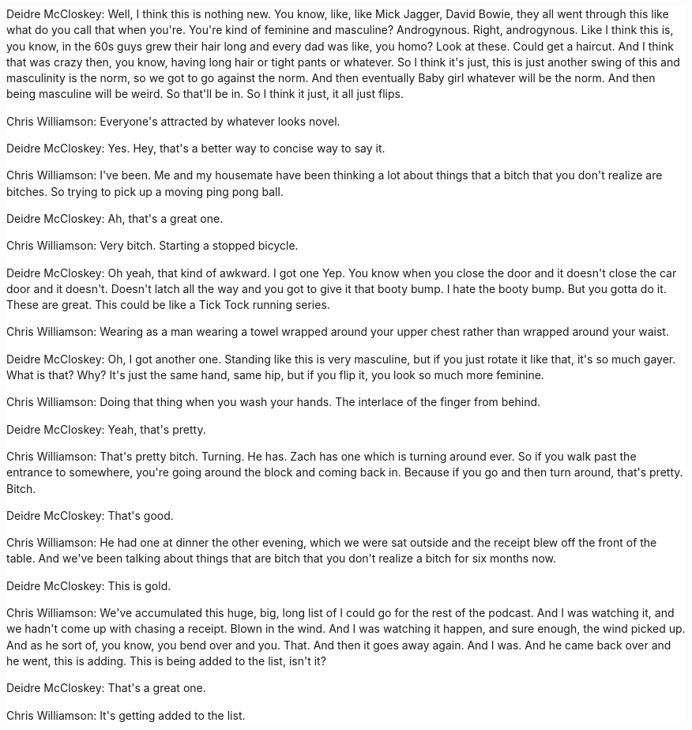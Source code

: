 Deidre McCloskey: Well, I think this is nothing new. You know, like, like Mick Jagger, David Bowie, they all went through this like what do you call that when you're. You're kind of feminine and masculine? Androgynous. Right, androgynous. Like I think this is, you know, in the 60s guys grew their hair long and every dad was like, you homo? Look at these. Could get a haircut. And I think that was crazy then, you know, having long hair or tight pants or whatever. So I think it's just, this is just another swing of this and masculinity is the norm, so we got to go against the norm. And then eventually Baby girl whatever will be the norm. And then being masculine will be weird. So that'll be in. So I think it just, it all just flips.

Chris Williamson: Everyone's attracted by whatever looks novel.

Deidre McCloskey: Yes. Hey, that's a better way to concise way to say it.

Chris Williamson: I've been. Me and my housemate have been thinking a lot about things that a bitch that you don't realize are bitches. So trying to pick up a moving ping pong ball.

Deidre McCloskey: Ah, that's a great one.

Chris Williamson: Very bitch. Starting a stopped bicycle.

Deidre McCloskey: Oh yeah, that kind of awkward. I got one Yep. You know when you close the door and it doesn't close the car door and it doesn't. Doesn't latch all the way and you got to give it that booty bump. I hate the booty bump. But you gotta do it. These are great. This could be like a Tick Tock running series.

Chris Williamson: Wearing as a man wearing a towel wrapped around your upper chest rather than wrapped around your waist.

Deidre McCloskey: Oh, I got another one. Standing like this is very masculine, but if you just rotate it like that, it's so much gayer. What is that? Why? It's just the same hand, same hip, but if you flip it, you look so much more feminine.

Chris Williamson: Doing that thing when you wash your hands. The interlace of the finger from behind.

Deidre McCloskey: Yeah, that's pretty.

Chris Williamson: That's pretty bitch. Turning. He has. Zach has one which is turning around ever. So if you walk past the entrance to somewhere, you're going around the block and coming back in. Because if you go and then turn around, that's pretty. Bitch.

Deidre McCloskey: That's good.

Chris Williamson: He had one at dinner the other evening, which we were sat outside and the receipt blew off the front of the table. And we've been talking about things that are bitch that you don't realize a bitch for six months now.

Deidre McCloskey: This is gold.

Chris Williamson: We've accumulated this huge, big, long list of I could go for the rest of the podcast. And I was watching it, and we hadn't come up with chasing a receipt. Blown in the wind. And I was watching it happen, and sure enough, the wind picked up. And as he sort of, you know, you bend over and you. That. And then it goes away again. And I was. And he came back over and he went, this is adding. This is being added to the list, isn't it?

Deidre McCloskey: That's a great one.

Chris Williamson: It's getting added to the list.
